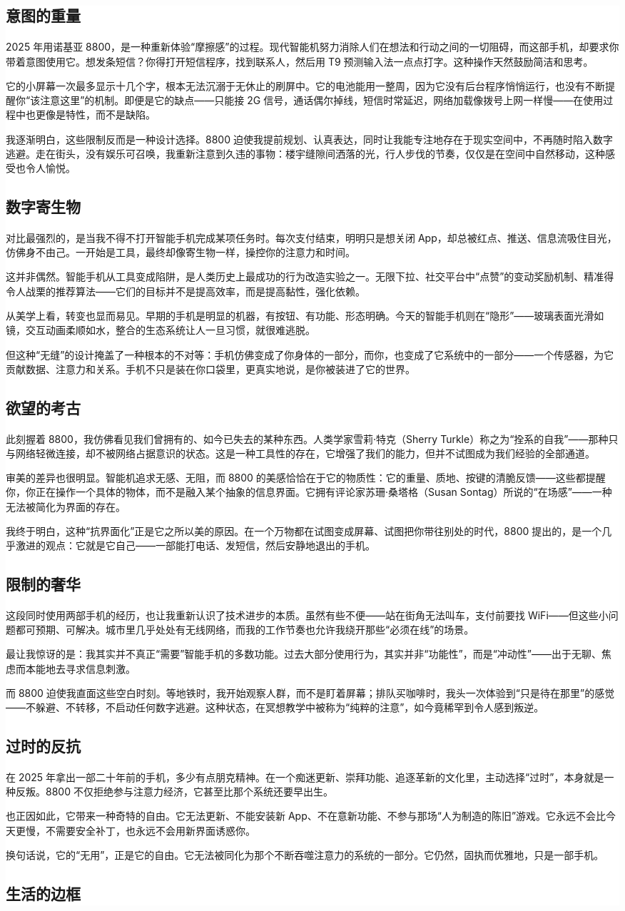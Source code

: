## 意图的重量

2025 年用诺基亚 8800，是一种重新体验“摩擦感”的过程。现代智能机努力消除人们在想法和行动之间的一切阻碍，而这部手机，却要求你带着意图使用它。想发条短信？你得打开短信程序，找到联系人，然后用 T9 预测输入法一点点打字。这种操作天然鼓励简洁和思考。

它的小屏幕一次最多显示十几个字，根本无法沉溺于无休止的刷屏中。它的电池能用一整周，因为它没有后台程序悄悄运行，也没有不断提醒你“该注意这里”的机制。即便是它的缺点——只能接 2G 信号，通话偶尔掉线，短信时常延迟，网络加载像拨号上网一样慢——在使用过程中也更像是特性，而不是缺陷。

我逐渐明白，这些限制反而是一种设计选择。8800 迫使我提前规划、认真表达，同时让我能专注地存在于现实空间中，不再随时陷入数字逃避。走在街头，没有娱乐可召唤，我重新注意到久违的事物：楼宇缝隙间洒落的光，行人步伐的节奏，仅仅是在空间中自然移动，这种感受也令人愉悦。

## 数字寄生物

对比最强烈的，是当我不得不打开智能手机完成某项任务时。每次支付结束，明明只是想关闭 App，却总被红点、推送、信息流吸住目光，仿佛身不由己。一开始是工具，最终却像寄生物一样，操控你的注意力和时间。

这并非偶然。智能手机从工具变成陷阱，是人类历史上最成功的行为改造实验之一。无限下拉、社交平台中“点赞”的变动奖励机制、精准得令人战栗的推荐算法——它们的目标并不是提高效率，而是提高黏性，强化依赖。

从美学上看，转变也显而易见。早期的手机是明显的机器，有按钮、有功能、形态明确。今天的智能手机则在“隐形”——玻璃表面光滑如镜，交互动画柔顺如水，整合的生态系统让人一旦习惯，就很难逃脱。

但这种“无缝”的设计掩盖了一种根本的不对等：手机仿佛变成了你身体的一部分，而你，也变成了它系统中的一部分——一个传感器，为它贡献数据、注意力和关系。手机不只是装在你口袋里，更真实地说，是你被装进了它的世界。

## 欲望的考古

此刻握着 8800，我仿佛看见我们曾拥有的、如今已失去的某种东西。人类学家雪莉·特克（Sherry Turkle）称之为“拴系的自我”——那种只与网络轻微连接，却不被网络占据意识的状态。这是一种工具性的存在，它增强了我们的能力，但并不试图成为我们经验的全部通道。

审美的差异也很明显。智能机追求无感、无阻，而 8800 的美感恰恰在于它的物质性：它的重量、质地、按键的清脆反馈——这些都提醒你，你正在操作一个具体的物体，而不是融入某个抽象的信息界面。它拥有评论家苏珊·桑塔格（Susan Sontag）所说的“在场感”——一种无法被简化为界面的存在。

我终于明白，这种“抗界面化”正是它之所以美的原因。在一个万物都在试图变成屏幕、试图把你带往别处的时代，8800 提出的，是一个几乎激进的观点：它就是它自己——一部能打电话、发短信，然后安静地退出的手机。

## 限制的奢华

这段同时使用两部手机的经历，也让我重新认识了技术进步的本质。虽然有些不便——站在街角无法叫车，支付前要找 WiFi——但这些小问题都可预期、可解决。城市里几乎处处有无线网络，而我的工作节奏也允许我绕开那些“必须在线”的场景。

最让我惊讶的是：我其实并不真正“需要”智能手机的多数功能。过去大部分使用行为，其实并非“功能性”，而是“冲动性”——出于无聊、焦虑而本能地去寻求信息刺激。

而 8800 迫使我直面这些空白时刻。等地铁时，我开始观察人群，而不是盯着屏幕；排队买咖啡时，我头一次体验到“只是待在那里”的感觉——不躲避、不转移，不启动任何数字逃避。这种状态，在冥想教学中被称为“纯粹的注意”，如今竟稀罕到令人感到叛逆。

## 过时的反抗

在 2025 年拿出一部二十年前的手机，多少有点朋克精神。在一个痴迷更新、崇拜功能、追逐革新的文化里，主动选择“过时”，本身就是一种反叛。8800 不仅拒绝参与注意力经济，它甚至比那个系统还要早出生。

也正因如此，它带来一种奇特的自由。它无法更新、不能安装新 App、不在意新功能、不参与那场“人为制造的陈旧”游戏。它永远不会比今天更慢，不需要安全补丁，也永远不会用新界面诱惑你。

换句话说，它的“无用”，正是它的自由。它无法被同化为那个不断吞噬注意力的系统的一部分。它仍然，固执而优雅地，只是一部手机。

## 生活的边框
